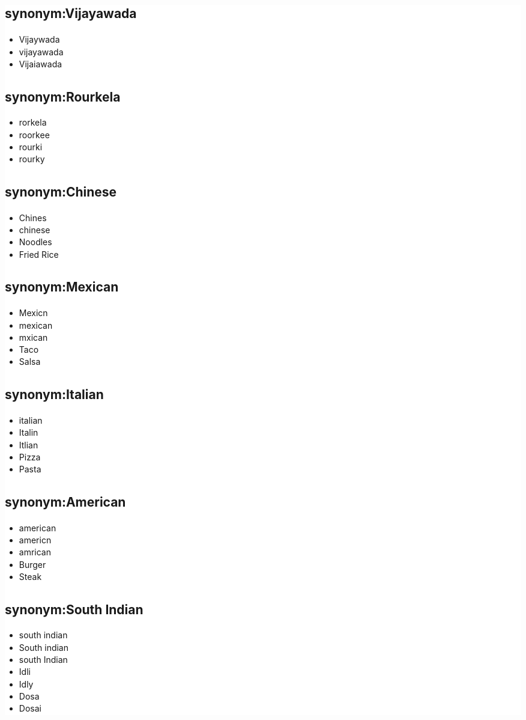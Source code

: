 ## synonym:Vijayawada
- Vijaywada
- vijayawada
- Vijaiawada

## synonym:Rourkela
- rorkela
- roorkee
- rourki
- rourky

## synonym:Chinese
- Chines
- chinese
- Noodles
- Fried Rice

## synonym:Mexican
- Mexicn
- mexican
- mxican
- Taco
- Salsa

## synonym:Italian
- italian
- Italin
- Itlian
- Pizza
- Pasta

## synonym:American
- american
- americn
- amrican
- Burger
- Steak 

## synonym:South Indian
- south indian
- South indian
- south Indian
- Idli
- Idly
- Dosa
- Dosai
